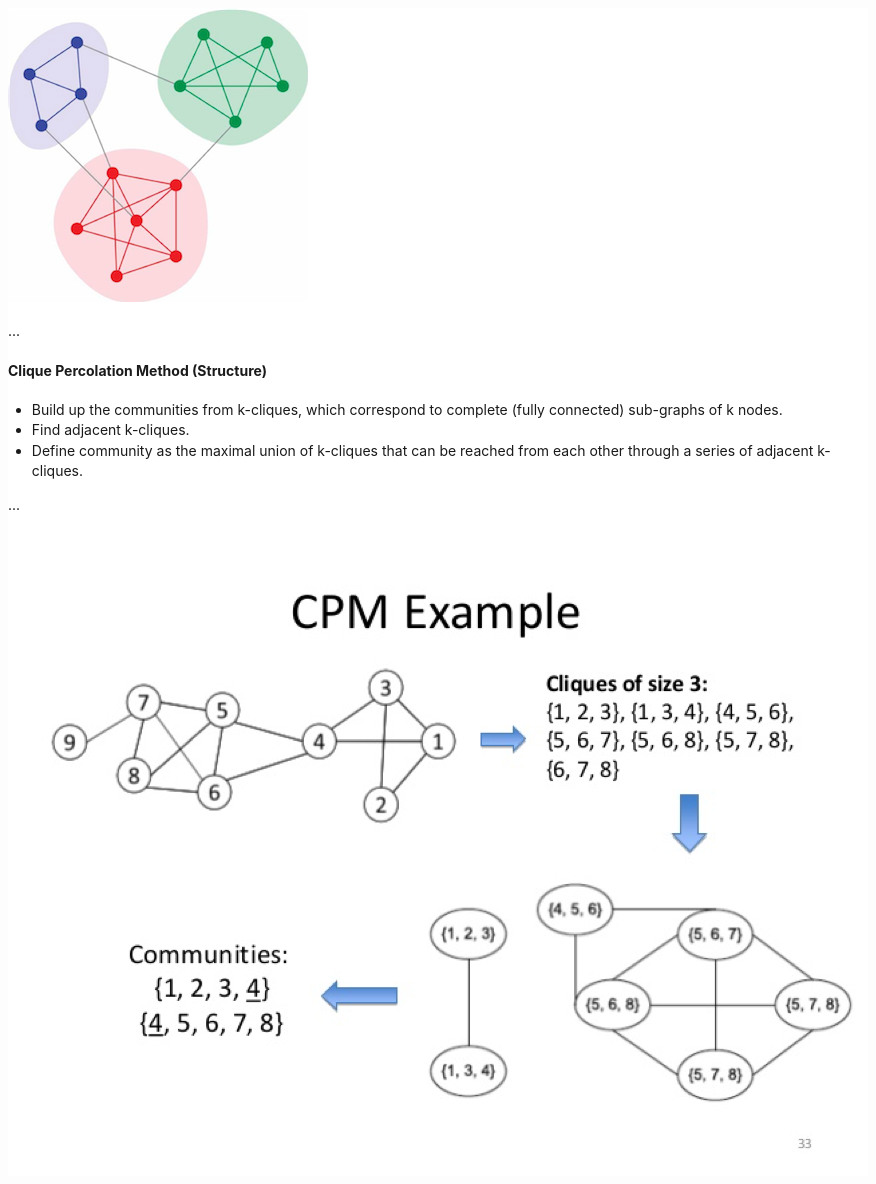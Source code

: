 ![gn.png](img/gn.png)

...

#### Clique Percolation Method (Structure)
- Build up the communities from k-cliques, which correspond to complete (fully connected) sub-graphs of k nodes. 
- Find adjacent k-cliques. 
- Define community as the maximal union of k-cliques that can be reached from each other through a series of adjacent k-cliques. 

...

![cpm.png](img/cpm.png)

